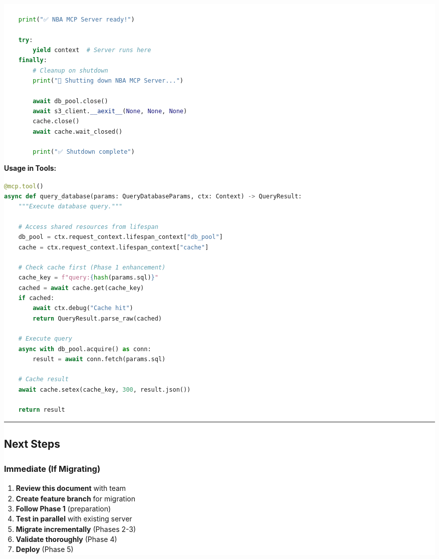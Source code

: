 ```python

    print("✅ NBA MCP Server ready!")

    try:
        yield context  # Server runs here
    finally:
        # Cleanup on shutdown
        print("🛑 Shutting down NBA MCP Server...")

        await db_pool.close()
        await s3_client.__aexit__(None, None, None)
        cache.close()
        await cache.wait_closed()

        print("✅ Shutdown complete")
```

**Usage in Tools:**
```python
@mcp.tool()
async def query_database(params: QueryDatabaseParams, ctx: Context) -> QueryResult:
    """Execute database query."""

    # Access shared resources from lifespan
    db_pool = ctx.request_context.lifespan_context["db_pool"]
    cache = ctx.request_context.lifespan_context["cache"]

    # Check cache first (Phase 1 enhancement)
    cache_key = f"query:{hash(params.sql)}"
    cached = await cache.get(cache_key)
    if cached:
        await ctx.debug("Cache hit")
        return QueryResult.parse_raw(cached)

    # Execute query
    async with db_pool.acquire() as conn:
        result = await conn.fetch(params.sql)

    # Cache result
    await cache.setex(cache_key, 300, result.json())

    return result
```

---

## Next Steps

### Immediate (If Migrating)

1. **Review this document** with team
2. **Create feature branch** for migration
3. **Follow Phase 1** (preparation)
4. **Test in parallel** with existing server
5. **Migrate incrementally** (Phases 2-3)
6. **Validate thoroughly** (Phase 4)
7. **Deploy** (Phase 5)
